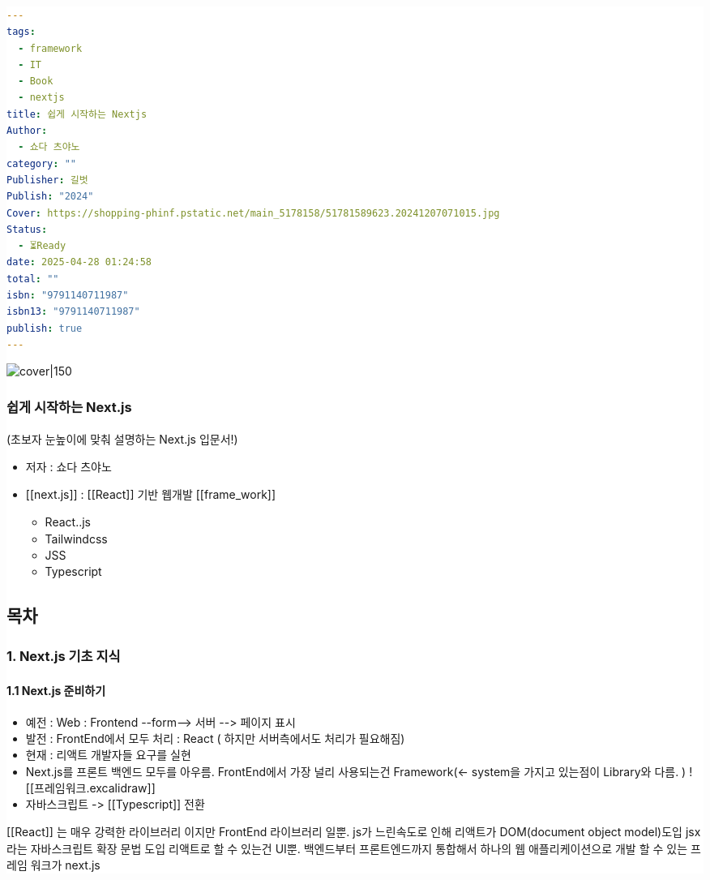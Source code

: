 ```yaml
---
tags:
  - framework
  - IT
  - Book
  - nextjs
title: 쉽게 시작하는 Nextjs
Author:
  - 쇼다 츠야노
category: ""
Publisher: 길벗
Publish: "2024"
Cover: https://shopping-phinf.pstatic.net/main_5178158/51781589623.20241207071015.jpg
Status:
  - ⏳Ready
date: 2025-04-28 01:24:58
total: ""
isbn: "9791140711987"
isbn13: "9791140711987"
publish: true
---
```


![cover|150](https://shopping-phinf.pstatic.net/main_5178158/51781589623.20241207071015.jpg)
###  쉽게 시작하는 Next.js 
(초보자 눈높이에 맞춰 설명하는 Next.js 입문서!)    
- 저자 : 쇼다 츠야노

- [[next.js]] : [[React]] 기반 웹개발 [[frame_work]]
	- React..js
	- Tailwindcss
	- JSS
	- Typescript

## 목차
### 1. Next.js 기초 지식
#### 1.1 Next.js 준비하기  
- 예전 :  Web : Frontend --form--> 서버 --> 페이지 표시 
- 발전 : FrontEnd에서 모두 처리 : React ( 하지만 서버측에서도 처리가 필요해짐)
- 현재 : 리액트 개발자들 요구를 실현
- Next.js를 프론트 백엔드 모두를 아우름. 
FrontEnd에서 가장 널리 사용되는건 Framework(<- system을 가지고 있는점이 Library와 다름. )
![[프레임워크.excalidraw]]
- 자바스크립트 -> [[Typescript]] 전환

[[React]] 는 매우 강력한 라이브러리 이지만 FrontEnd 라이브러리 일뿐. 
js가 느린속도로 인해 리액트가 DOM(document object model)도입
jsx라는 자바스크립트 확장 문법 도입
리액트로 할 수 있는건 UI뿐. 백엔드부터 프론트엔드까지 통합해서 하나의 웹 애플리케이션으로 개발 할 수 있는 프레임 워크가 next.js
